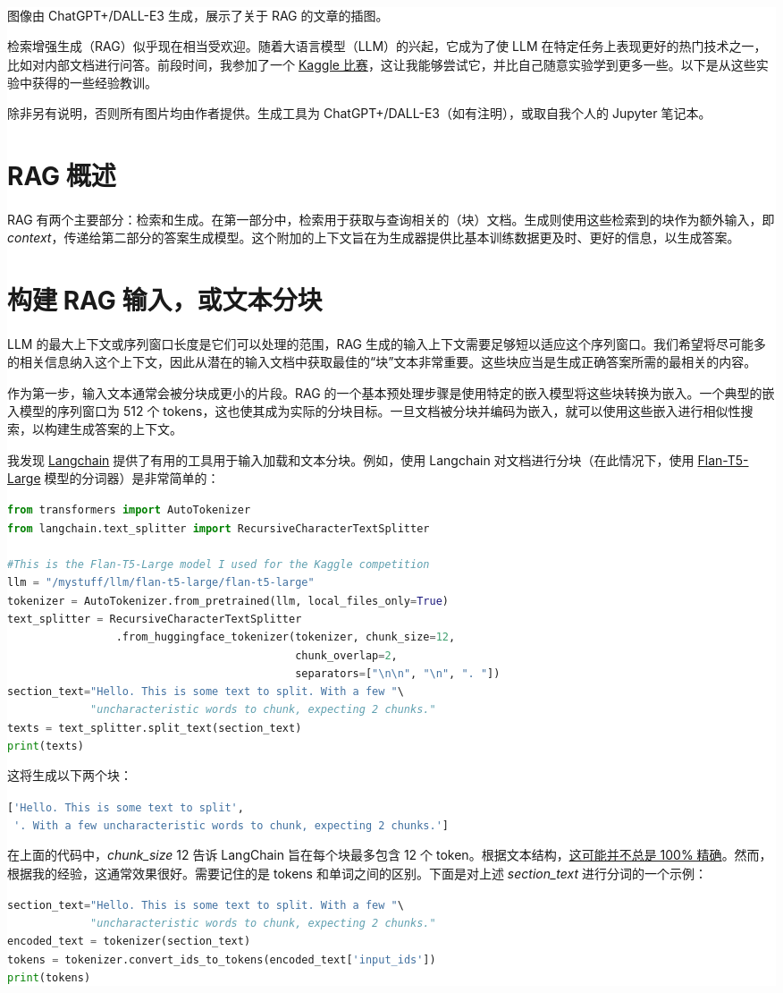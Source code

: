 图像由 ChatGPT+/DALL-E3 生成，展示了关于 RAG 的文章的插图。

检索增强生成（RAG）似乎现在相当受欢迎。随着大语言模型（LLM）的兴起，它成为了使 LLM 在特定任务上表现更好的热门技术之一，比如对内部文档进行问答。前段时间，我参加了一个 [Kaggle 比赛](https://www.kaggle.com/competitions/kaggle-llm-science-exam)，这让我能够尝试它，并比自己随意实验学到更多一些。以下是从这些实验中获得的一些经验教训。

除非另有说明，否则所有图片均由作者提供。生成工具为 ChatGPT+/DALL-E3（如有注明），或取自我个人的 Jupyter 笔记本。

# RAG 概述

RAG 有两个主要部分：检索和生成。在第一部分中，检索用于获取与查询相关的（块）文档。生成则使用这些检索到的块作为额外输入，即 *context*，传递给第二部分的答案生成模型。这个附加的上下文旨在为生成器提供比基本训练数据更及时、更好的信息，以生成答案。

# 构建 RAG 输入，或文本分块

LLM 的最大上下文或序列窗口长度是它们可以处理的范围，RAG 生成的输入上下文需要足够短以适应这个序列窗口。我们希望将尽可能多的相关信息纳入这个上下文，因此从潜在的输入文档中获取最佳的“块”文本非常重要。这些块应当是生成正确答案所需的最相关的内容。

作为第一步，输入文本通常会被分块成更小的片段。RAG 的一个基本预处理步骤是使用特定的嵌入模型将这些块转换为嵌入。一个典型的嵌入模型的序列窗口为 512 个 tokens，这也使其成为实际的分块目标。一旦文档被分块并编码为嵌入，就可以使用这些嵌入进行相似性搜索，以构建生成答案的上下文。

我发现 [Langchain](https://github.com/langchain-ai/langchain) 提供了有用的工具用于输入加载和文本分块。例如，使用 Langchain 对文档进行分块（在此情况下，使用 [Flan-T5-Large](https://huggingface.co/google/flan-t5-large) 模型的分词器）是非常简单的：

```py
from transformers import AutoTokenizer 
from langchain.text_splitter import RecursiveCharacterTextSplitter 

#This is the Flan-T5-Large model I used for the Kaggle competition 
llm = "/mystuff/llm/flan-t5-large/flan-t5-large" 
tokenizer = AutoTokenizer.from_pretrained(llm, local_files_only=True) 
text_splitter = RecursiveCharacterTextSplitter
                 .from_huggingface_tokenizer(tokenizer, chunk_size=12,
                                             chunk_overlap=2,                        
                                             separators=["\n\n", "\n", ". "]) 
section_text="Hello. This is some text to split. With a few "\ 
             "uncharacteristic words to chunk, expecting 2 chunks." 
texts = text_splitter.split_text(section_text) 
print(texts)
```

这将生成以下两个块：

```py
['Hello. This is some text to split',
 '. With a few uncharacteristic words to chunk, expecting 2 chunks.']
```

在上面的代码中，*chunk_size* 12 告诉 LangChain 旨在每个块最多包含 12 个 token。根据文本结构，[这可能并不总是 100% 精确](https://stackoverflow.com/questions/76633836/what-does-langchain-charactertextsplitters-chunk-size-param-even-do)。然而，根据我的经验，这通常效果很好。需要记住的是 tokens 和单词之间的区别。下面是对上述 *section_text* 进行分词的一个示例：

```py
section_text="Hello. This is some text to split. With a few "\ 
             "uncharacteristic words to chunk, expecting 2 chunks." 
encoded_text = tokenizer(section_text) 
tokens = tokenizer.convert_ids_to_tokens(encoded_text['input_ids']) 
print(tokens)
```
